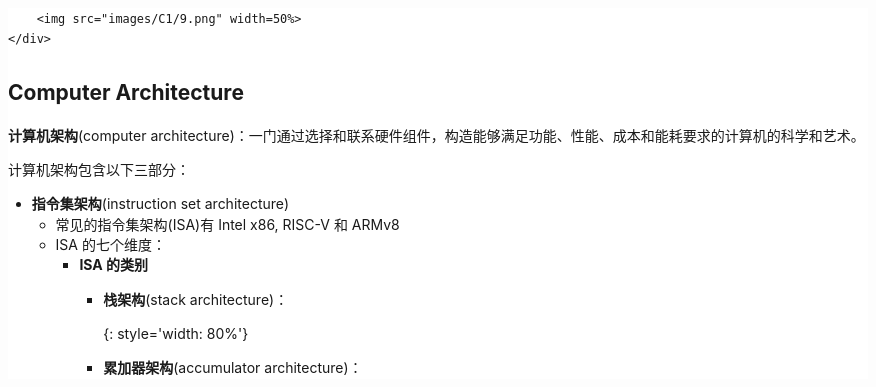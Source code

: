         <img src="images/C1/9.png" width=50%>
    </div>


## Computer Architecture

**计算机架构**(computer architecture)：一门通过选择和联系硬件组件，构造能够满足功能、性能、成本和能耗要求的计算机的科学和艺术。

计算机架构包含以下三部分：

- **指令集架构**(instruction set architecture)
    - 常见的指令集架构(ISA)有 Intel x86, RISC-V 和 ARMv8
    - ISA 的七个维度：
        - **ISA 的类别**
            - **栈架构**(stack architecture)：

                ![type:video](images/C1/18.mp4){: style='width: 80%'}

            - **累加器架构**(accumulator architecture)：
